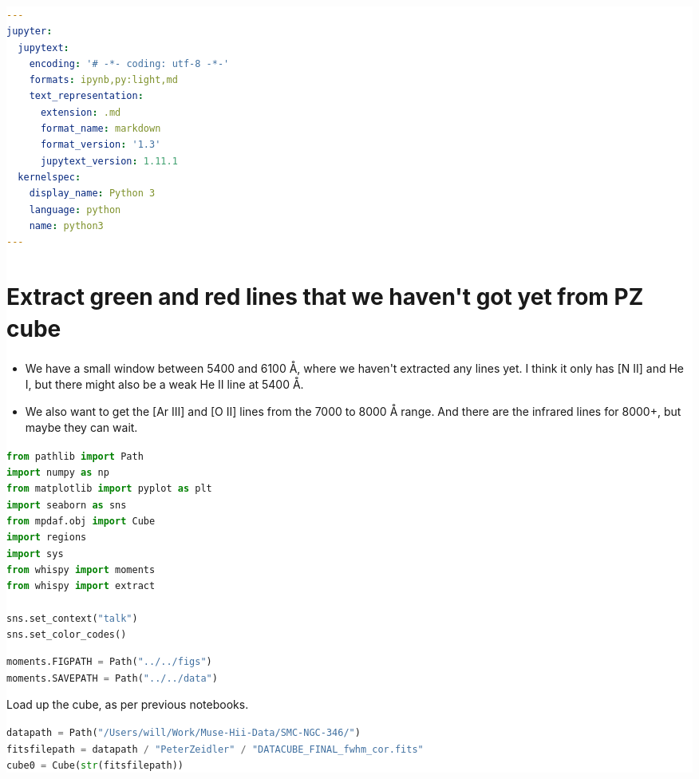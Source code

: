 ```yaml
---
jupyter:
  jupytext:
    encoding: '# -*- coding: utf-8 -*-'
    formats: ipynb,py:light,md
    text_representation:
      extension: .md
      format_name: markdown
      format_version: '1.3'
      jupytext_version: 1.11.1
  kernelspec:
    display_name: Python 3
    language: python
    name: python3
---
```


# Extract green and red lines that we haven't got yet from PZ cube

* We have a small window between 5400 and 6100 Å, where we haven't extracted any lines yet.  I think it only has [N II] and He I, but there might also be a weak He II line at 5400 Å.

* We also want to get the [Ar III] and [O II] lines from the 7000 to 8000 Å range. And there are the infrared lines for 8000+, but maybe they can wait.

```python
from pathlib import Path
import numpy as np
from matplotlib import pyplot as plt
import seaborn as sns
from mpdaf.obj import Cube
import regions
import sys
from whispy import moments
from whispy import extract

sns.set_context("talk")
sns.set_color_codes()
```

```python
moments.FIGPATH = Path("../../figs")
moments.SAVEPATH = Path("../../data")
```

Load up the cube, as per previous notebooks.

```python
datapath = Path("/Users/will/Work/Muse-Hii-Data/SMC-NGC-346/")
fitsfilepath = datapath / "PeterZeidler" / "DATACUBE_FINAL_fwhm_cor.fits"
cube0 = Cube(str(fitsfilepath))
```
